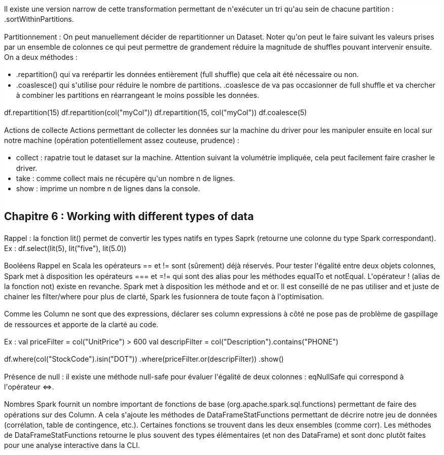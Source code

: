 Il existe une version narrow de cette transformation permettant de n'exécuter un tri qu'au sein de chacune partition : .sortWithinPartitions.

Partitionnement :
On peut manuellement décider de repartitionner un Dataset. Noter qu'on peut le faire suivant les valeurs prises par un ensemble de colonnes ce qui peut permettre de grandement réduire la magnitude de shuffles pouvant intervenir ensuite. On a deux méthodes :

- .repartition() qui va rerépartir les données entièrement (full shuffle) que cela ait été nécessaire ou non.
- .coaslesce() qui s'utilise pour réduire le nombre de partitions. .coaslesce de va pas occasionner de full shuffle et va chercher à combiner les partitions en réarrangeant le moins possible les données.

df.repartition(15)
df.repartition(col("myCol"))
df.repartition(15, col("myCol"))
df.coalesce(5)

Actions de collecte
Actions permettant de collecter les données sur la machine du driver pour les manipuler ensuite en local sur notre machine (opération potentiellement assez couteuse, prudence) :

- collect : rapatrie tout le dataset sur la machine. Attention suivant la volumétrie impliquée, cela peut facilement faire crasher le driver.
- take : comme collect mais ne récupère qu'un nombre n de lignes.
- show : imprime un nombre n de lignes dans la console.

## Chapitre 6 : Working with different types of data

Rappel : la fonction lit() permet de convertir les types natifs en types Saprk (retourne une colonne du type Spark correspondant).
Ex : df.select(lit(5), lit("five"), lit(5.0))

Booléens
Rappel en Scala les opérateurs == et != sont (sûrement) déjà réservés. Pour tester l'égalité entre deux objets colonnes, Spark met à disposition les opérateurs === et =!= qui sont des alias pour les méthodes equalTo et notEqual. L'opérateur ! (alias de la fonction not) existe en revanche.
Spark met à disposition les méthode and et or. Il est conseillé de ne pas utiliser and et juste de chainer les filter/where pour plus de clarté, Spark les fusionnera de toute façon à l'optimisation.

Comme les Column ne sont que des expressions, déclarer ses column expressions à côté ne pose pas de problème de gaspillage de ressources et apporte de la clarté au code.

Ex :
val priceFilter = col("UnitPrice") > 600
val descripFilter = col("Description").contains("PHONE")

df.where(col("StockCode").isin("DOT"))
  .where(priceFilter.or(descripFilter))
  .show()

Présence de null : il existe une méthode null-safe pour évaluer l'égalité de deux colonnes : eqNullSafe qui correspond à l'opérateur <=>.

Nombres
Spark fournit un nombre important de fonctions de base (org.apache.spark.sql.functions) permettant de faire des opérations sur des Column. A cela s'ajoute les méthodes de DataFrameStatFunctions permettant de décrire notre jeu de données (corrélation, table de contingence, etc.). Certaines fonctions se trouvent dans les deux ensembles (comme corr). Les méthodes de DataFrameStatFunctions retourne le plus souvent des types élémentaires (et non des DataFrame) et sont donc plutôt faites pour une analyse interactive dans la CLI.
